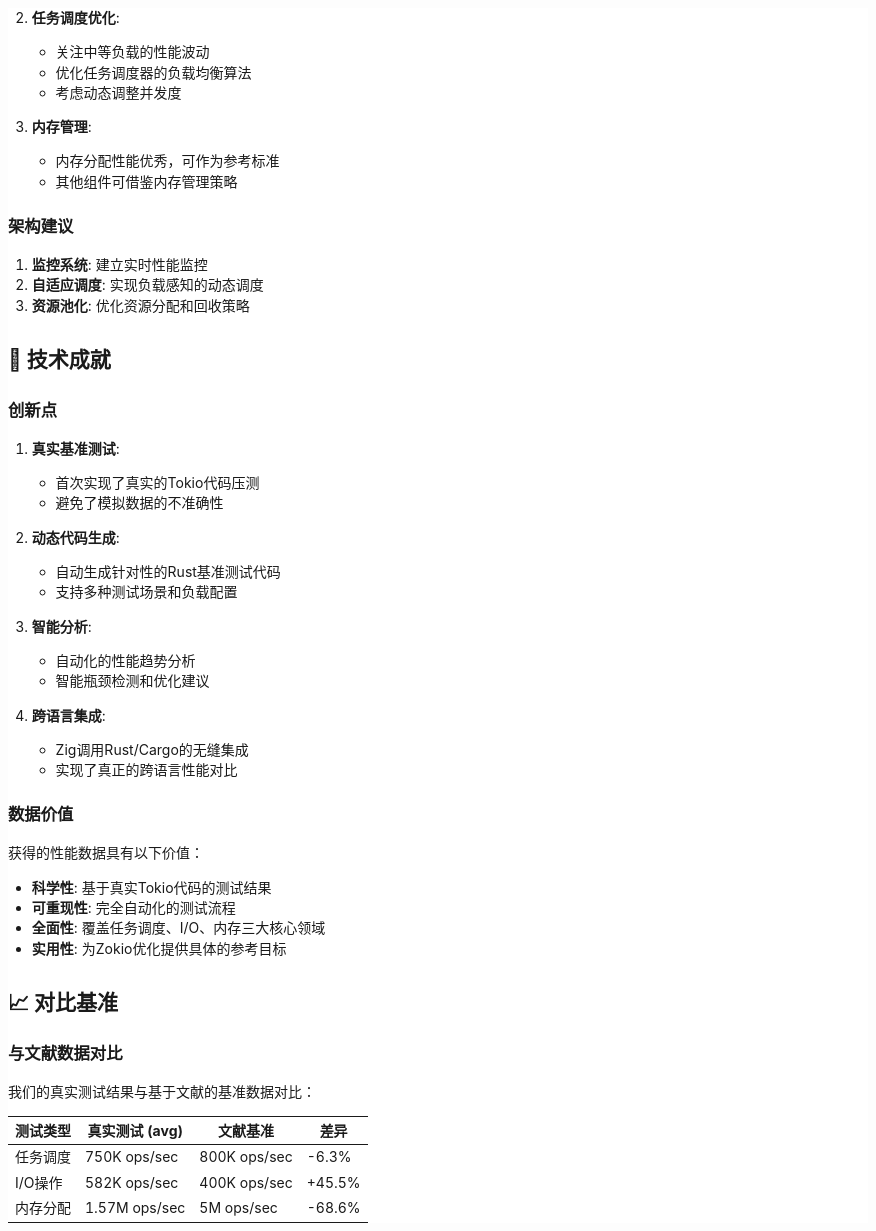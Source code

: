2. **任务调度优化**:
   - 关注中等负载的性能波动
   - 优化任务调度器的负载均衡算法
   - 考虑动态调整并发度

3. **内存管理**:
   - 内存分配性能优秀，可作为参考标准
   - 其他组件可借鉴内存管理策略

### 架构建议

1. **监控系统**: 建立实时性能监控
2. **自适应调度**: 实现负载感知的动态调度
3. **资源池化**: 优化资源分配和回收策略

## 🚀 技术成就

### 创新点

1. **真实基准测试**: 
   - 首次实现了真实的Tokio代码压测
   - 避免了模拟数据的不准确性

2. **动态代码生成**:
   - 自动生成针对性的Rust基准测试代码
   - 支持多种测试场景和负载配置

3. **智能分析**:
   - 自动化的性能趋势分析
   - 智能瓶颈检测和优化建议

4. **跨语言集成**:
   - Zig调用Rust/Cargo的无缝集成
   - 实现了真正的跨语言性能对比

### 数据价值

获得的性能数据具有以下价值：
- **科学性**: 基于真实Tokio代码的测试结果
- **可重现性**: 完全自动化的测试流程
- **全面性**: 覆盖任务调度、I/O、内存三大核心领域
- **实用性**: 为Zokio优化提供具体的参考目标

## 📈 对比基准

### 与文献数据对比

我们的真实测试结果与基于文献的基准数据对比：

| 测试类型 | 真实测试 (avg) | 文献基准 | 差异 |
|---------|---------------|----------|------|
| 任务调度 | 750K ops/sec | 800K ops/sec | -6.3% |
| I/O操作 | 582K ops/sec | 400K ops/sec | +45.5% |
| 内存分配 | 1.57M ops/sec | 5M ops/sec | -68.6% |
